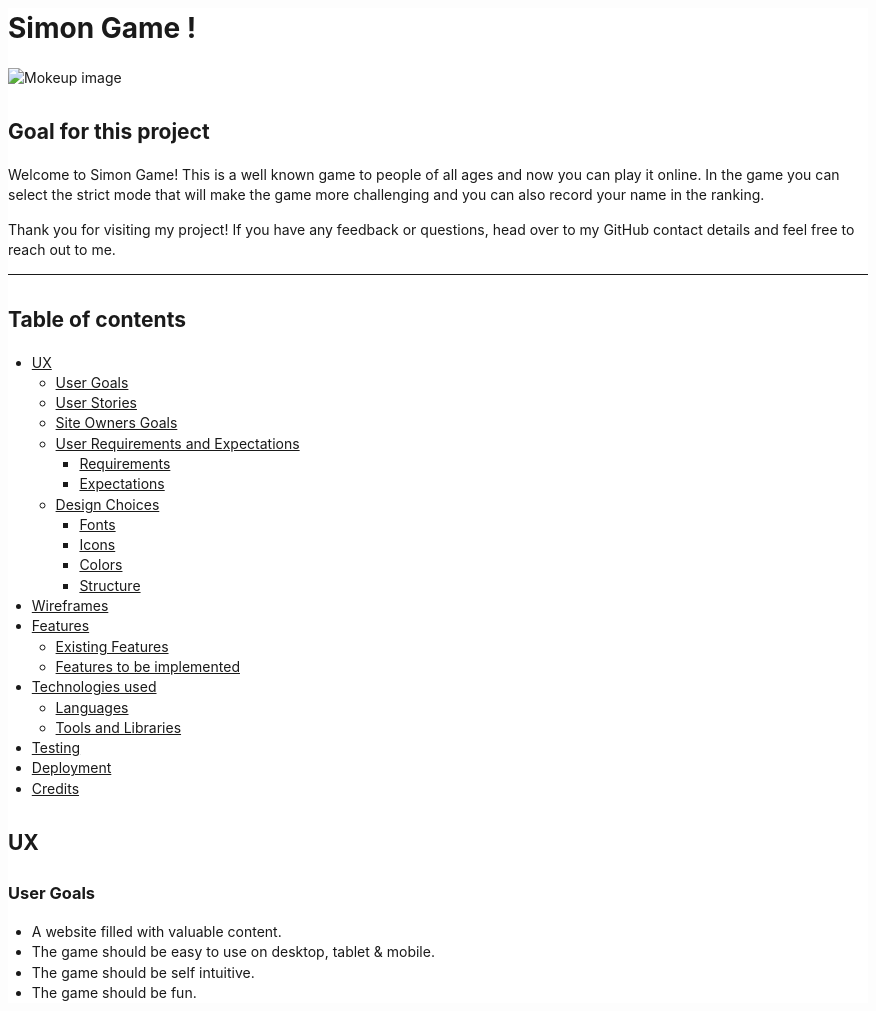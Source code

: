 # Simon Game !
![Mokeup image](https://i.imgur.com/o8myK9T.png)

## Goal for this project

Welcome to Simon Game! This is a well known game to people of all ages and now you can play it online. 
In the game you can select the strict mode that will make the game more challenging and you can also record your name in the ranking.

Thank you for visiting my project! If you have any feedback or questions, head over to my GitHub contact details and feel free to reach out to me.

---
<a></a>
## Table of contents 
* [UX](#ux)
    * [User Goals](#user-goals)
    * [User Stories](#user-stories)
    * [Site Owners Goals](#site-owners-goals)
    * [User Requirements and Expectations](#user-requirements-and-expectations)
        * [Requirements](#requirements)
        * [Expectations](#expectations)
    * [Design Choices](#design-choices)
        * [Fonts](#fonts)
        * [Icons](#icons)
        * [Colors](#colors)
        * [Structure](#structure)
* [Wireframes](#wireframes)
* [Features](#features)
    * [Existing Features](#existing-features)
    * [Features to be implemented](#features-to-be-implemented)
* [Technologies used](#technologies-used)
    * [Languages](#languages)
    * [Tools and Libraries](#tools-and-libraries)
* [Testing](#testing)
* [Deployment](#deployment)
* [Credits](#credits)


<a name="ux"></a>
 ## UX 
 ###  **User Goals**

- A website filled with valuable content.
- The game should be easy to use on desktop, tablet & mobile.
- The game should be self intuitive.
- The game should be fun.
